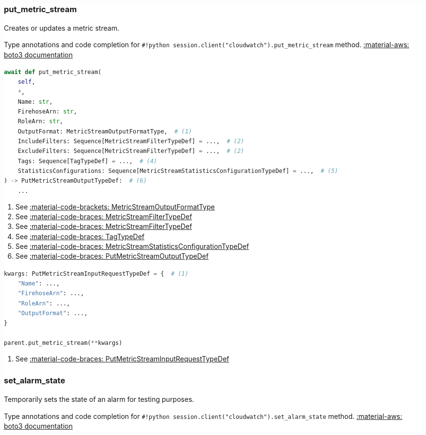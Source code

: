 ### put\_metric\_stream

Creates or updates a metric stream.

Type annotations and code completion for `#!python session.client("cloudwatch").put_metric_stream` method.
[:material-aws: boto3 documentation](https://boto3.amazonaws.com/v1/documentation/api/latest/reference/services/cloudwatch.html#CloudWatch.Client.put_metric_stream)

```python title="Method definition"
await def put_metric_stream(
    self,
    *,
    Name: str,
    FirehoseArn: str,
    RoleArn: str,
    OutputFormat: MetricStreamOutputFormatType,  # (1)
    IncludeFilters: Sequence[MetricStreamFilterTypeDef] = ...,  # (2)
    ExcludeFilters: Sequence[MetricStreamFilterTypeDef] = ...,  # (2)
    Tags: Sequence[TagTypeDef] = ...,  # (4)
    StatisticsConfigurations: Sequence[MetricStreamStatisticsConfigurationTypeDef] = ...,  # (5)
) -> PutMetricStreamOutputTypeDef:  # (6)
    ...
```

1. See [:material-code-brackets: MetricStreamOutputFormatType](./literals.md#metricstreamoutputformattype) 
2. See [:material-code-braces: MetricStreamFilterTypeDef](./type_defs.md#metricstreamfiltertypedef) 
3. See [:material-code-braces: MetricStreamFilterTypeDef](./type_defs.md#metricstreamfiltertypedef) 
4. See [:material-code-braces: TagTypeDef](./type_defs.md#tagtypedef) 
5. See [:material-code-braces: MetricStreamStatisticsConfigurationTypeDef](./type_defs.md#metricstreamstatisticsconfigurationtypedef) 
6. See [:material-code-braces: PutMetricStreamOutputTypeDef](./type_defs.md#putmetricstreamoutputtypedef) 


```python title="Usage example with kwargs"
kwargs: PutMetricStreamInputRequestTypeDef = {  # (1)
    "Name": ...,
    "FirehoseArn": ...,
    "RoleArn": ...,
    "OutputFormat": ...,
}

parent.put_metric_stream(**kwargs)
```

1. See [:material-code-braces: PutMetricStreamInputRequestTypeDef](./type_defs.md#putmetricstreaminputrequesttypedef) 

### set\_alarm\_state

Temporarily sets the state of an alarm for testing purposes.

Type annotations and code completion for `#!python session.client("cloudwatch").set_alarm_state` method.
[:material-aws: boto3 documentation](https://boto3.amazonaws.com/v1/documentation/api/latest/reference/services/cloudwatch.html#CloudWatch.Client.set_alarm_state)
